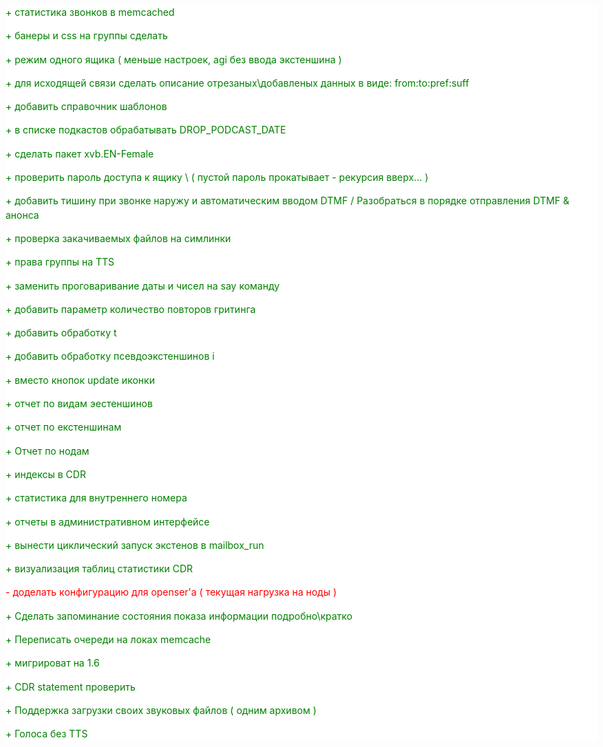 <font color='green'>+ статистика звонков в memcached</font>

<font color='green'>+ банеры и css на группы сделать</font>

<font color='green'>+ режим одного ящика ( меньше настроек, agi без ввода экстеншина )</font>

<font color='green'>+ для исходящей связи сделать описание отрезаных\добавленых данных в виде: from:to:pref:suff</font>

<font color='green'>+ добавить справочник шаблонов</font>

<font color='green'>+ в списке подкастов обрабатывать DROP_PODCAST_DATE</font>

<font color='green'>+ сделать пакет xvb.EN-Female</font>

<font color='green'>+ проверить пароль доступа к ящику \ ( пустой пароль прокатывает - рекурсия вверх... )</font>

<font color='green'>+ добавить тишину при звонке наружу и автоматическим вводом DTMF / Разобраться в порядке отправления DTMF & анонса</font>

<font color='green'>+ проверка закачиваемых файлов на симлинки</font>

<font color='green'>+ права группы на TTS</font>

<font color='green'>+ заменить проговаривание даты и чисел на say команду</font>

<font color='green'>+ добавить параметр количество повторов гритинга</font>

<font color='green'>+ добавить обработку t</font>

<font color='green'>+ добавить обработку псевдоэкстеншинов i</font>

<font color='green'>+ вместо кнопок update иконки</font>

<font color='green'>+ отчет по видам эестеншинов</font>

<font color='green'>+ отчет по екстеншинам</font>

<font color='green'>+ Отчет по нодам</font>

<font color='green'>+ индексы в CDR</font>

<font color='green'>+ статистика для внутреннего номера</font>

<font color='green'>+ отчеты в административном интерфейсе</font>

<font color='green'>+ вынести циклический запуск экстенов в mailbox_run</font>

<font color='green'>+ визуализация таблиц статистики CDR</font>

<font color='red'>- доделать конфигурацию для openser'a ( текущая нагрузка на ноды )</font>

<font color='green'>+ Сделать запоминание состояния показа информации подробно\кратко</font>

<font color='green'>+ Переписать очереди на локах memcache</font>

<font color='green'>+ мигрироват на 1.6</font>

<font color='green'>+ CDR statement проверить</font>

<font color='green'>+ Поддержка загрузки своих звуковых файлов ( одним архивом )</font>

<font color='green'>+ Голоса без TTS</font>
